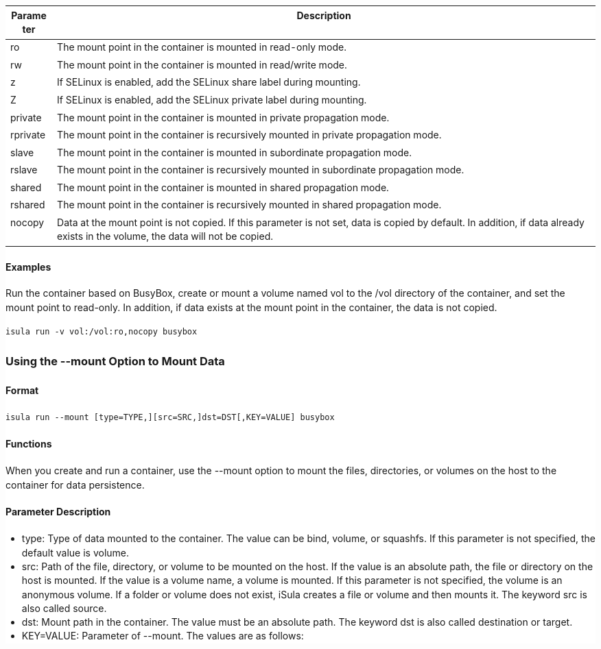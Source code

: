 | Parameter | Description |
| -------- | -----------------------------------------------|
| ro | The mount point in the container is mounted in read-only mode. |
| rw | The mount point in the container is mounted in read/write mode. |
| z | If SELinux is enabled, add the SELinux share label during mounting. |
| Z | If SELinux is enabled, add the SELinux private label during mounting. |
| private | The mount point in the container is mounted in private propagation mode. |
| rprivate | The mount point in the container is recursively mounted in private propagation mode. |
| slave | The mount point in the container is mounted in subordinate propagation mode. |
| rslave | The mount point in the container is recursively mounted in subordinate propagation mode. |
| shared | The mount point in the container is mounted in shared propagation mode. |
| rshared | The mount point in the container is recursively mounted in shared propagation mode. |
| nocopy | Data at the mount point is not copied. If this parameter is not set, data is copied by default. In addition, if data already exists in the volume, the data will not be copied. |

#### Examples

Run the container based on BusyBox, create or mount a volume named vol to the /vol directory of the container, and set the mount point to read-only. In addition, if data exists at the mount point in the container, the data is not copied.

```shell
isula run -v vol:/vol:ro,nocopy busybox
```

### Using the --mount Option to Mount Data

#### Format

```shell
isula run --mount [type=TYPE,][src=SRC,]dst=DST[,KEY=VALUE] busybox
```

#### Functions

When you create and run a container, use the --mount option to mount the files, directories, or volumes on the host to the container for data persistence.

#### Parameter Description

- type: Type of data mounted to the container. The value can be bind, volume, or squashfs. If this parameter is not specified, the default value is volume.
- src: Path of the file, directory, or volume to be mounted on the host. If the value is an absolute path, the file or directory on the host is mounted. If the value is a volume name, a volume is mounted. If this parameter is not specified, the volume is an anonymous volume. If a folder or volume does not exist, iSula creates a file or volume and then mounts it. The keyword src is also called source.
- dst: Mount path in the container. The value must be an absolute path. The keyword dst is also called destination or target.
- KEY=VALUE: Parameter of --mount. The values are as follows:
